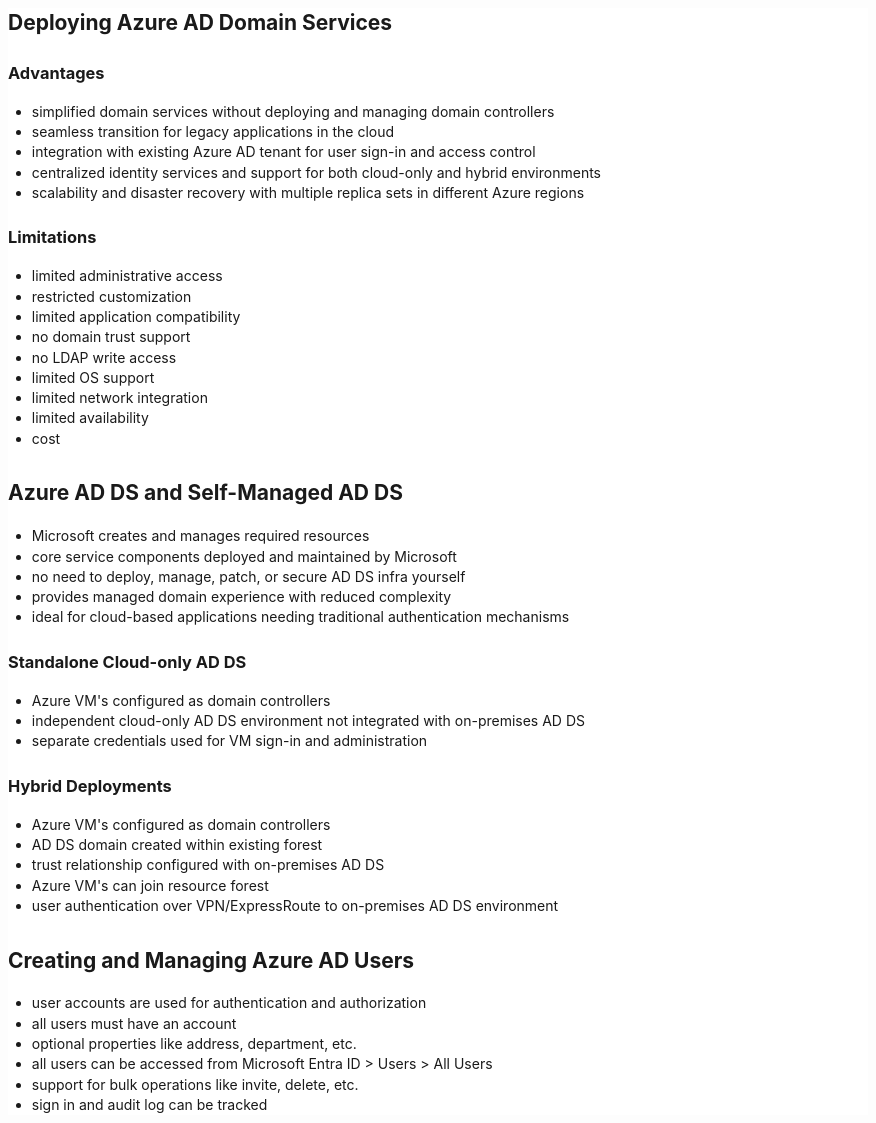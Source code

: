 ## Deploying Azure AD Domain Services

### Advantages

- simplified domain services without deploying and managing domain controllers
- seamless transition for legacy applications in the cloud
- integration with existing Azure AD tenant for user sign-in and access control
- centralized identity services and support for both cloud-only and hybrid environments
- scalability and disaster recovery with multiple replica sets in different Azure regions

### Limitations

- limited administrative access
- restricted customization
- limited application compatibility
- no domain trust support
- no LDAP write access
- limited OS support
- limited network integration
- limited availability
- cost

## Azure AD DS and Self-Managed AD DS

- Microsoft creates and manages required resources
- core service components deployed and maintained by Microsoft
- no need to deploy, manage, patch, or secure AD DS infra yourself
- provides managed domain experience with reduced complexity
- ideal for cloud-based applications needing traditional authentication mechanisms

### Standalone Cloud-only AD DS

- Azure VM's configured as domain controllers
- independent cloud-only AD DS environment not integrated with on-premises AD DS
- separate credentials used for VM sign-in and administration

### Hybrid Deployments

- Azure VM's configured as domain controllers
- AD DS domain created within existing forest
- trust relationship configured with on-premises AD DS
- Azure VM's can join resource forest
- user authentication over VPN/ExpressRoute to on-premises AD DS environment

## Creating and Managing Azure AD Users

- user accounts are used for authentication and authorization
- all users must have an account
- optional properties like address, department, etc.
- all users can be accessed from Microsoft Entra ID > Users > All Users
- support for bulk operations like invite, delete, etc.
- sign in and audit log can be tracked
